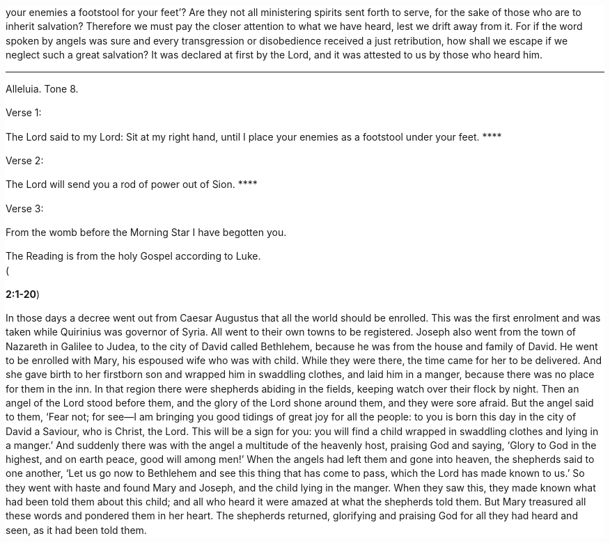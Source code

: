 your enemies a footstool for your feet’? Are they not all ministering
spirits sent forth to serve, for the sake of those who are to inherit
salvation? Therefore we must pay the closer attention to what we have
heard, lest we drift away from it. For if the word spoken by angels was
sure and every transgression or disobedience received a just
retribution, how shall we escape if we neglect such a great salvation?
It was declared at first by the Lord, and it was attested to us by those
who heard him.

****

Alleluia. Tone 8.

Verse 1:

The Lord said to my Lord: Sit at my right hand, until I place your
enemies as a footstool under your feet. ****

Verse 2:

The Lord will send you a rod of power out of Sion. ****

Verse 3:

From the womb before the Morning Star I have begotten you.

The Reading is from the holy Gospel according to Luke.  
(

**2:1-20**)

In those days a decree went out from Caesar Augustus that all the world
should be enrolled. This was the first enrolment and was taken while
Quirinius was governor of Syria. All went to their own towns to be
registered. Joseph also went from the town of Nazareth in Galilee to
Judea, to the city of David called Bethlehem, because he was from the
house and family of David. He went to be enrolled with Mary, his
espoused wife who was with child. While they were there, the time came
for her to be delivered. And she gave birth to her firstborn son and
wrapped him in swaddling clothes, and laid him in a manger, because
there was no place for them in the inn. In that region there were
shepherds abiding in the fields, keeping watch over their flock by
night. Then an angel of the Lord stood before them, and the glory of the
Lord shone around them, and they were sore afraid. But the angel said to
them, ‘Fear not; for see—I am bringing you good tidings of great joy for
all the people: to you is born this day in the city of David a Saviour,
who is Christ, the Lord. This will be a sign for you: you will find a
child wrapped in swaddling clothes and lying in a manger.’ And suddenly
there was with the angel a multitude of the heavenly host, praising God
and saying, ‘Glory to God in the highest, and on earth peace, good will
among men\!’ When the angels had left them and gone into heaven, the
shepherds said to one another, ‘Let us go now to Bethlehem and see this
thing that has come to pass, which the Lord has made known to us.’ So
they went with haste and found Mary and Joseph, and the child lying in
the manger. When they saw this, they made known what had been told them
about this child; and all who heard it were amazed at what the shepherds
told them. But Mary treasured all these words and pondered them in her
heart. The shepherds returned, glorifying and praising God for all they
had heard and seen, as it had been told them.
